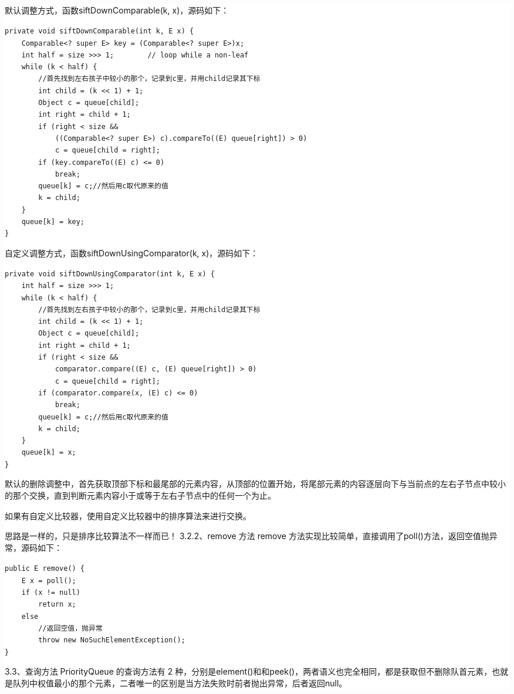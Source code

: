默认调整方式，函数siftDownComparable(k, x)，源码如下：
```
private void siftDownComparable(int k, E x) {
    Comparable<? super E> key = (Comparable<? super E>)x;
    int half = size >>> 1;        // loop while a non-leaf
    while (k < half) {
		//首先找到左右孩子中较小的那个，记录到c里，并用child记录其下标
        int child = (k << 1) + 1;
        Object c = queue[child];
        int right = child + 1;
        if (right < size &&
            ((Comparable<? super E>) c).compareTo((E) queue[right]) > 0)
            c = queue[child = right];
        if (key.compareTo((E) c) <= 0)
            break;
        queue[k] = c;//然后用c取代原来的值
        k = child;
    }
    queue[k] = key;
}
```
自定义调整方式，函数siftDownUsingComparator(k, x)，源码如下：
```
private void siftDownUsingComparator(int k, E x) {
    int half = size >>> 1;
    while (k < half) {
		//首先找到左右孩子中较小的那个，记录到c里，并用child记录其下标
        int child = (k << 1) + 1;
        Object c = queue[child];
        int right = child + 1;
        if (right < size &&
            comparator.compare((E) c, (E) queue[right]) > 0)
            c = queue[child = right];
        if (comparator.compare(x, (E) c) <= 0)
            break;
        queue[k] = c;//然后用c取代原来的值
        k = child;
    }
    queue[k] = x;
}
```
默认的删除调整中，首先获取顶部下标和最尾部的元素内容，从顶部的位置开始，将尾部元素的内容逐层向下与当前点的左右子节点中较小的那个交换，直到判断元素内容小于或等于左右子节点中的任何一个为止。

如果有自定义比较器，使用自定义比较器中的排序算法来进行交换。

思路是一样的，只是排序比较算法不一样而已！
3.2.2、remove 方法
remove 方法实现比较简单，直接调用了poll()方法，返回空值抛异常，源码如下：
```
public E remove() {
    E x = poll();
    if (x != null)
        return x;
    else
		//返回空值，抛异常
        throw new NoSuchElementException();
}
```
3.3、查询方法
PriorityQueue 的查询方法有 2 种，分别是element()和和peek()，两者语义也完全相同，都是获取但不删除队首元素，也就是队列中权值最小的那个元素，二者唯一的区别是当方法失败时前者抛出异常，后者返回null。
